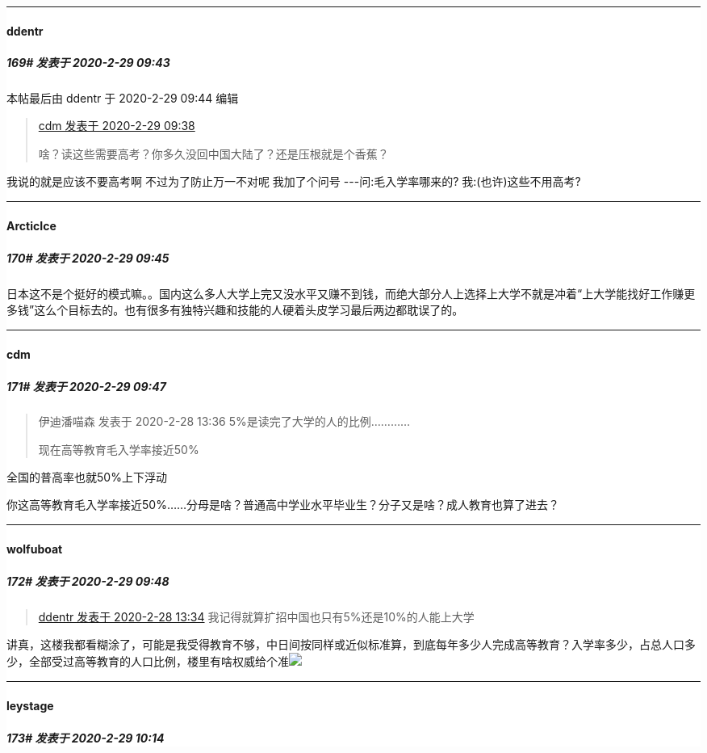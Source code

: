 
-----

####  ddentr  
##### 169#       发表于 2020-2-29 09:43


 本帖最后由 ddentr 于 2020-2-29 09:44 编辑 
<blockquote><a href="httphttps://bbs.saraba1st.com/2b/forum.php?mod=redirect&amp;goto=findpost&amp;pid=46565201&amp;ptid=1916213" target="_blank">cdm 发表于 2020-2-29 09:38</a>

啥？读这些需要高考？你多久没回中国大陆了？还是压根就是个香蕉？</blockquote>
我说的就是应该不要高考啊 不过为了防止万一不对呢 我加了个问号 ---问:毛入学率哪来的? 我:(也许)这些不用高考?


-----

####  ArcticIce  
##### 170#       发表于 2020-2-29 09:45


日本这不是个挺好的模式嘛。。国内这么多人大学上完又没水平又赚不到钱，而绝大部分人上选择上大学不就是冲着“上大学能找好工作赚更多钱”这么个目标去的。也有很多有独特兴趣和技能的人硬着头皮学习最后两边都耽误了的。


-----

####  cdm  
##### 171#       发表于 2020-2-29 09:47


<blockquote>伊迪潘喵森 发表于 2020-2-28 13:36
5%是读完了大学的人的比例…………

现在高等教育毛入学率接近50%</blockquote>
全国的普高率也就50%上下浮动

你这高等教育毛入学率接近50%……分母是啥？普通高中学业水平毕业生？分子又是啥？成人教育也算了进去？


-----

####  wolfuboat  
##### 172#       发表于 2020-2-29 09:48


<blockquote><a href="httphttps://bbs.saraba1st.com/2b/forum.php?mod=redirect&amp;goto=findpost&amp;pid=46555850&amp;ptid=1916213" target="_blank">ddentr 发表于 2020-2-28 13:34</a>
我记得就算扩招中国也只有5%还是10%的人能上大学</blockquote>
讲真，这楼我都看糊涂了，可能是我受得教育不够，中日间按同样或近似标准算，到底每年多少人完成高等教育？入学率多少，占总人口多少，全部受过高等教育的人口比例，楼里有啥权威给个准<img src="https://static.saraba1st.com/image/smiley/face2017/068.png" referrerpolicy="no-referrer">


-----

####  leystage  
##### 173#       发表于 2020-2-29 10:14

